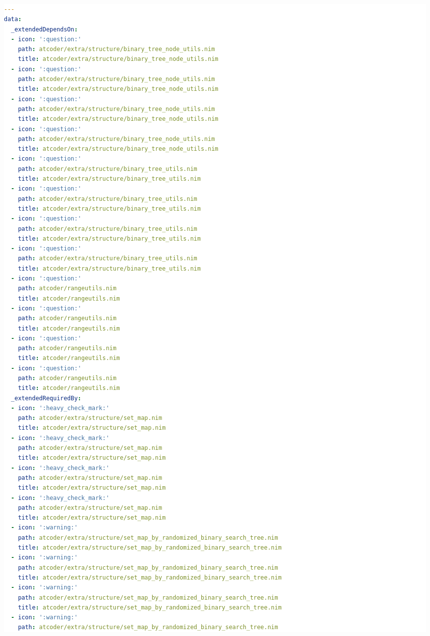 ```yaml
---
data:
  _extendedDependsOn:
  - icon: ':question:'
    path: atcoder/extra/structure/binary_tree_node_utils.nim
    title: atcoder/extra/structure/binary_tree_node_utils.nim
  - icon: ':question:'
    path: atcoder/extra/structure/binary_tree_node_utils.nim
    title: atcoder/extra/structure/binary_tree_node_utils.nim
  - icon: ':question:'
    path: atcoder/extra/structure/binary_tree_node_utils.nim
    title: atcoder/extra/structure/binary_tree_node_utils.nim
  - icon: ':question:'
    path: atcoder/extra/structure/binary_tree_node_utils.nim
    title: atcoder/extra/structure/binary_tree_node_utils.nim
  - icon: ':question:'
    path: atcoder/extra/structure/binary_tree_utils.nim
    title: atcoder/extra/structure/binary_tree_utils.nim
  - icon: ':question:'
    path: atcoder/extra/structure/binary_tree_utils.nim
    title: atcoder/extra/structure/binary_tree_utils.nim
  - icon: ':question:'
    path: atcoder/extra/structure/binary_tree_utils.nim
    title: atcoder/extra/structure/binary_tree_utils.nim
  - icon: ':question:'
    path: atcoder/extra/structure/binary_tree_utils.nim
    title: atcoder/extra/structure/binary_tree_utils.nim
  - icon: ':question:'
    path: atcoder/rangeutils.nim
    title: atcoder/rangeutils.nim
  - icon: ':question:'
    path: atcoder/rangeutils.nim
    title: atcoder/rangeutils.nim
  - icon: ':question:'
    path: atcoder/rangeutils.nim
    title: atcoder/rangeutils.nim
  - icon: ':question:'
    path: atcoder/rangeutils.nim
    title: atcoder/rangeutils.nim
  _extendedRequiredBy:
  - icon: ':heavy_check_mark:'
    path: atcoder/extra/structure/set_map.nim
    title: atcoder/extra/structure/set_map.nim
  - icon: ':heavy_check_mark:'
    path: atcoder/extra/structure/set_map.nim
    title: atcoder/extra/structure/set_map.nim
  - icon: ':heavy_check_mark:'
    path: atcoder/extra/structure/set_map.nim
    title: atcoder/extra/structure/set_map.nim
  - icon: ':heavy_check_mark:'
    path: atcoder/extra/structure/set_map.nim
    title: atcoder/extra/structure/set_map.nim
  - icon: ':warning:'
    path: atcoder/extra/structure/set_map_by_randomized_binary_search_tree.nim
    title: atcoder/extra/structure/set_map_by_randomized_binary_search_tree.nim
  - icon: ':warning:'
    path: atcoder/extra/structure/set_map_by_randomized_binary_search_tree.nim
    title: atcoder/extra/structure/set_map_by_randomized_binary_search_tree.nim
  - icon: ':warning:'
    path: atcoder/extra/structure/set_map_by_randomized_binary_search_tree.nim
    title: atcoder/extra/structure/set_map_by_randomized_binary_search_tree.nim
  - icon: ':warning:'
    path: atcoder/extra/structure/set_map_by_randomized_binary_search_tree.nim
```